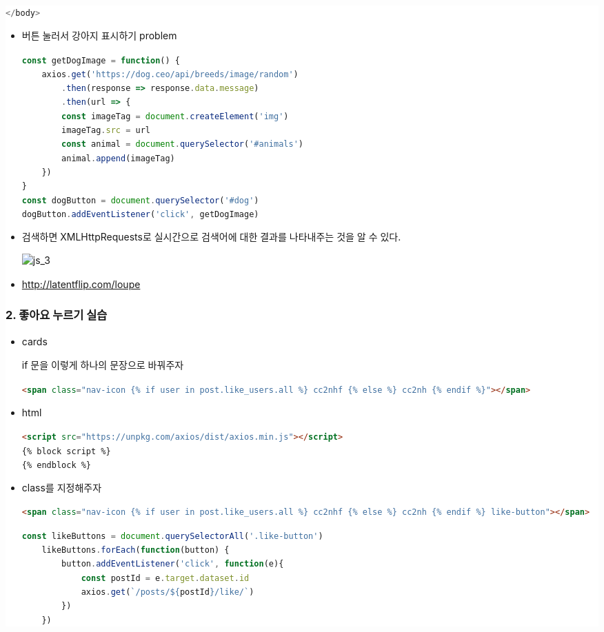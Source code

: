   ```js
  </body>
  ```

- 버튼 눌러서 강아지 표시하기 problem

  ```js
  const getDogImage = function() {
      axios.get('https://dog.ceo/api/breeds/image/random')
          .then(response => response.data.message)
          .then(url => {
          const imageTag = document.createElement('img')
          imageTag.src = url
          const animal = document.querySelector('#animals')
          animal.append(imageTag)
      })
  }
  const dogButton = document.querySelector('#dog')
  dogButton.addEventListener('click', getDogImage)
  ```

- 검색하면 XMLHttpRequests로 실시간으로 검색어에 대한 결과를 나타내주는 것을 알 수 있다.

  ![js_3](C:\Users\student\Desktop\TIL\image\js_3.PNG)

- http://latentflip.com/loupe 



### 2. 좋아요 누르기 실습

- cards

  if 문을 이렇게 하나의 문장으로 바꿔주자

  ```html
  <span class="nav-icon {% if user in post.like_users.all %} cc2nhf {% else %} cc2nh {% endif %}"></span>
  ```

- html

  ```html
  <script src="https://unpkg.com/axios/dist/axios.min.js"></script>
  {% block script %}
  {% endblock %}
  ```

- class를 지정해주자

  ```html
  <span class="nav-icon {% if user in post.like_users.all %} cc2nhf {% else %} cc2nh {% endif %} like-button"></span>
  ```

  ```js
  const likeButtons = document.querySelectorAll('.like-button')
      likeButtons.forEach(function(button) {
          button.addEventListener('click', function(e){
              const postId = e.target.dataset.id
              axios.get(`/posts/${postId}/like/`) 
          })
      })
  ```

